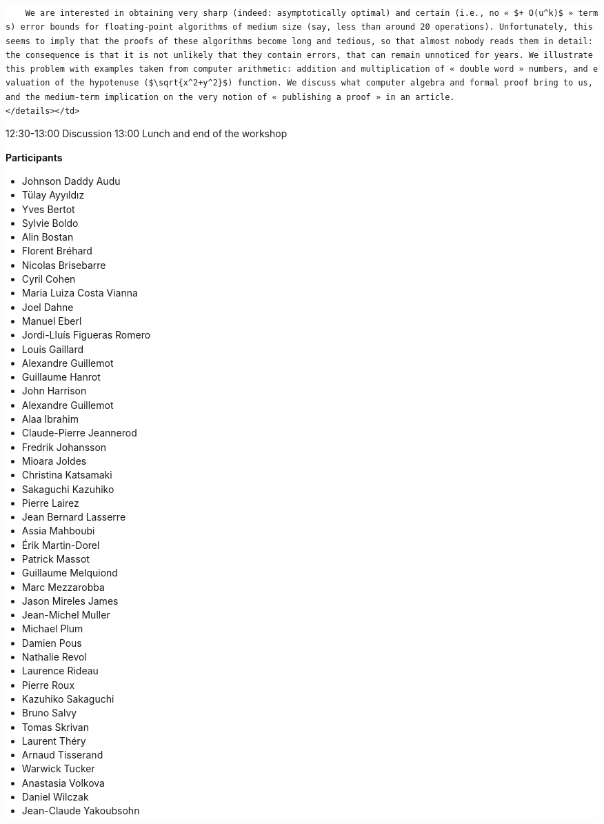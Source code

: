         We are interested in obtaining very sharp (indeed: asymptotically optimal) and certain (i.e., no « $+ O(u^k)$ » terms) error bounds for floating-point algorithms of medium size (say, less than around 20 operations). Unfortunately, this seems to imply that the proofs of these algorithms become long and tedious, so that almost nobody reads them in detail: the consequence is that it is not unlikely that they contain errors, that can remain unnoticed for years. We illustrate this problem with examples taken from computer arithmetic: addition and multiplication of « double word » numbers, and evaluation of the hypotenuse ($\sqrt{x^2+y^2}$) function. We discuss what computer algebra and formal proof bring to us, and the medium-term implication on the very notion of « publishing a proof » in an article.
    </details></td>
</tr>
<tr><td> 12:30-13:00</td><td></td><td> Discussion </td></tr>
<tr><td> 13:00</td><td></td><td> Lunch and end of the workshop </td></tr>
</tbody>
</table>

**Participants**

*	Johnson  Daddy Audu
*	Tülay	Ayyıldız
*	Yves	Bertot
*	Sylvie	Boldo
*	Alin	Bostan
*	Florent	Bréhard
*	Nicolas	Brisebarre
*	Cyril	Cohen
*	Maria Luiza	Costa Vianna
*	Joel	Dahne
*	Manuel	Eberl
*	Jordi-Lluís	Figueras Romero
*	Louis	Gaillard
*	Alexandre Guillemot
*	Guillaume	Hanrot
*	John	Harrison
*   Alexandre Guillemot
*	Alaa	Ibrahim
*	Claude-Pierre	Jeannerod
*	Fredrik	Johansson
*	Mioara	Joldes
*	Christina	Katsamaki
*	Sakaguchi Kazuhiko
*	Pierre	Lairez
*	Jean Bernard	Lasserre
*	Assia	Mahboubi
*	Érik	Martin-Dorel
*	Patrick	Massot
*	Guillaume	Melquiond
*	Marc	Mezzarobba
*	Jason	Mireles James
*	Jean-Michel	Muller
*	Michael	Plum
*	Damien	Pous
*	Nathalie	Revol
*	Laurence	Rideau
*	Pierre	Roux
*   Kazuhiko Sakaguchi
*	Bruno	Salvy
*	Tomas	Skrivan
*	Laurent	Théry
*	Arnaud	Tisserand
*	Warwick	Tucker
*	Anastasia	Volkova
*	Daniel	Wilczak
*	Jean-Claude	Yakoubsohn